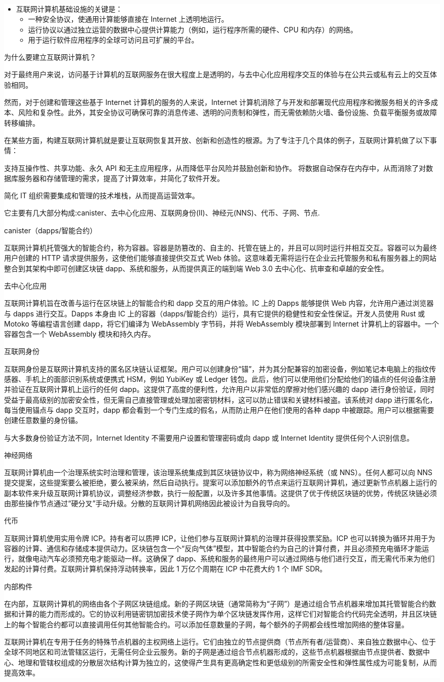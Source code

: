 - 互联网计算机基础设施的关键是：
  - 一种安全协议，使通用计算能够直接在 Internet 上透明地运行。
  - 运行协议以通过独立运营的数据中心提供计算能力（例如，运行程序所需的硬件、CPU 和内存）的网络。
  - 用于运行软件应用程序的全球可访问且可扩展的平台。

为什么要建立互联网计算机？

对于最终用户来说，访问基于计算机的互联网服务在很大程度上是透明的，与去中心化应用程序交互的体验与在公共云或私有云上的交互体验相同。

然而，对于创建和管理这些基于 Internet 计算机的服务的人来说，Internet 计算机消除了与开发和部署现代应用程序和微服务相关的许多成本、风险和复杂性。此外，其安全协议可确保可靠的消息传递、透明的问责制和弹性，而无需依赖防火墙、备份设施、负载平衡服务或故障转移编排。

在某些方面，构建互联网计算机就是要让互联网恢复其开放、创新和创造性的根源。为了专注于几个具体的例子，互联网计算机做了以下事情：

支持互操作性、共享功能、永久 API 和无主应用程序，从而降低平台风险并鼓励创新和协作。
将数据自动保存在内存中，从而消除了对数据库服务器和存储管理的需求，提高了计算效率，并简化了软件开发。

简化 IT 组织需要集成和管理的技术堆栈，从而提高运营效率。

它主要有几大部分构成:canister、去中心化应用、互联网身份(II)、神经元(NNS)、代币、子网、节点.

canister（dapps/智能合约）

互联网计算机托管强大的智能合约，称为容器。容器是防篡改的、自主的、托管在链上的，并且可以同时运行并相互交互。容器可以为最终用户创建的 HTTP 请求提供服务，这使他们能够直接提供交互式 Web 体验。这意味着无需将运行在企业云托管服务和私有服务器上的网站整合到其架构中即可创建区块链 dapp、系统和服务，从而提供真正的端到端 Web 3.0 去中心化、抗审查和卓越的安全性。

去中心化应用

互联网计算机旨在改善与运行在区块链上的智能合约和 dapp 交互的用户体验。IC 上的 Dapps 能够提供 Web 内容，允许用户通过浏览器与 dapps 进行交互。Dapps 本身由 IC 上的容器（dapps/智能合约）运行，具有它提供的稳健性和安全性保证。开发人员使用 Rust 或 Motoko 等编程语言创建 dapp，将它们编译为 WebAssembly 字节码，并将 WebAssembly 模块部署到 Internet 计算机上的容器中。一个容器包含一个 WebAssembly 模块和持久内存。

互联网身份

互联网身份是互联网计算机支持的匿名区块链认证框架。用户可以创建身份“锚”，并为其分配兼容的加密设备，例如笔记本电脑上的指纹传感器、手机上的面部识别系统或便携式 HSM，例如 YubiKey 或 Ledger 钱包。此后，他们可以使用他们分配给他们的锚点的任何设备注册并验证在互联网计算机上运行的任何 dapp。这提供了高度的便利性，允许用户以非常低的摩擦对他们感兴趣的 dapp 进行身份验证，同时受益于最高级别的加密安全性，但无需自己直接管理或处理加密密钥材料，这可以防止错误和关键材料被盗。该系统对 dapp 进行匿名化，每当使用锚点与 dapp 交互时，dapp 都会看到一个专门生成的假名，从而防止用户在他们使用的各种 dapp 中被跟踪。用户可以根据需要创建任意数量的身份锚。

与大多数身份验证方法不同，Internet Identity 不需要用户设置和管理密码或向 dapp 或 Internet Identity 提供任何个人识别信息。

神经网络

互联网计算机由一个治理系统实时治理和管理，该治理系统集成到其区块链协议中，称为网络神经系统（或 NNS）。任何人都可以向 NNS 提交提案，这些提案要么被拒绝，要么被采纳，然后自动执行。提案可以添加额外的节点来运行互联网计算机，通过更新节点机器上运行的副本软件来升级互联网计算机协议，调整经济参数，执行一般配置，以及许多其他事情。这提供了优于传统区块链的优势，传统区块链必须由那些操作节点通过“硬分叉”手动升级。分散的互联网计算机网络因此被设计为自我导向的。

代币

互联网计算机使用实用令牌 ICP。持有者可以质押 ICP，让他们参与互联网计算机的治理并获得投票奖励。ICP 也可以转换为循环并用于为容器的计算、通信和存储成本提供动力。区块链包含一个“反向气体”模型，其中智能合约为自己的计算付费，并且必须预充电循环才能运行，就像电动汽车必须预充电才能驱动一样。这确保了 dapp、系统和服务的最终用户可以通过网络与他们进行交互，而无需代币来为他们发起的计算付费。互联网计算机保持浮动转换率，因此 1 万亿个周期在 ICP 中花费大约 1 个 IMF SDR。

内部构件

在内部，互联网计算机的网络由各个子网区块链组成。新的子网区块链（通常简称为“子网”）是通过组合节点机器来增加其托管智能合约数据和计算的能力而形成的。它的协议利用链密钥加密技术使子网作为单个区块链发挥作用，这样它们对智能合约代码完全透明，并且区块链上的每个智能合约都可以直接调用任何其他智能合约。可以添加任意数量的子网，每个额外的子网都会线性增加网络的整体容量。

互联网计算机在专用于任务的特殊节点机器的主权网络上运行。它们由独立的节点提供商（节点所有者/运营商）、来自独立数据中心、位于全球不同地区和司法管辖区运行，无需任何企业云服务。新的子网是通过组合节点机器形成的，这些节点机器根据由节点提供者、数据中心、地理和管辖权组成的分散层次结构计算为独立的，这使得产生具有更高确定性和更低级别的所需安全性和弹性属性成为可能复制，从而提高效率。
